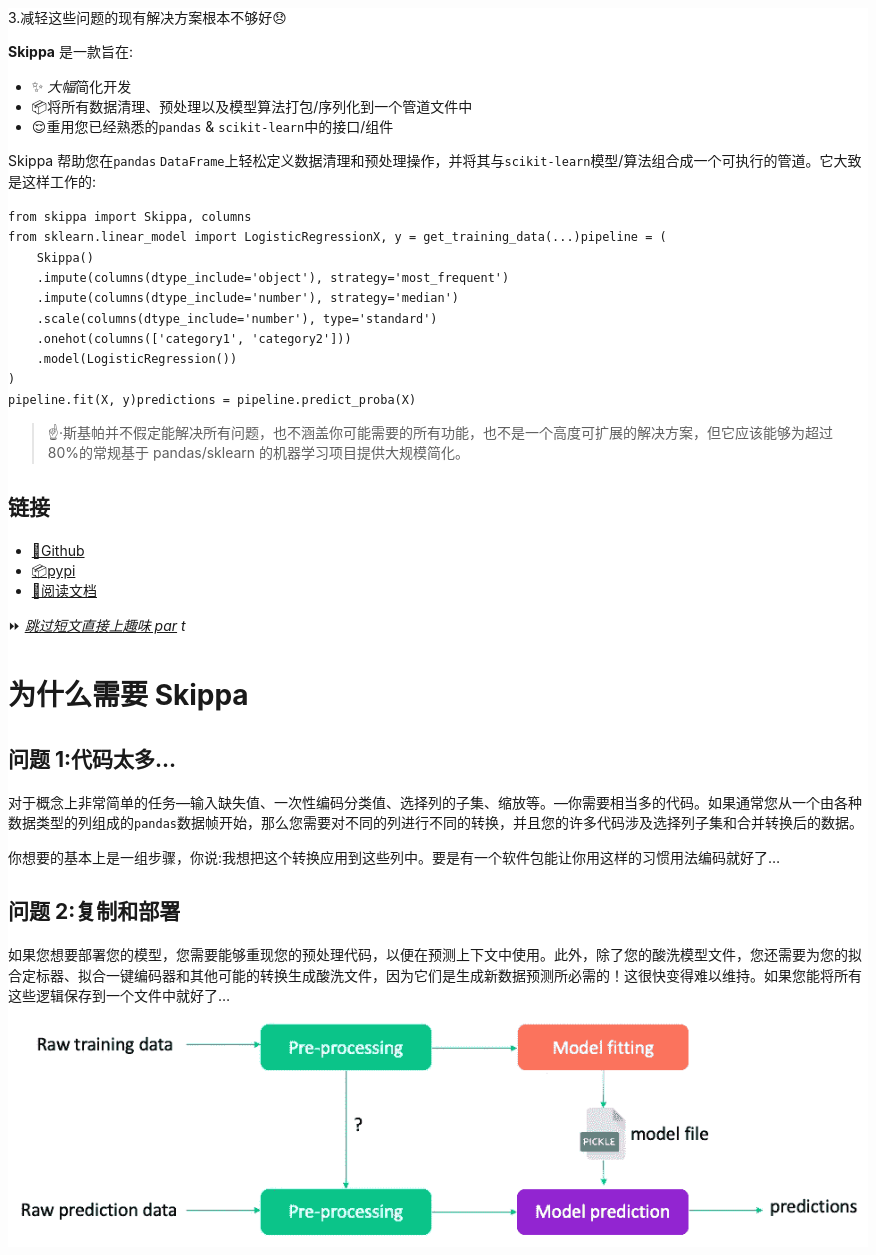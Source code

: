 3.减轻这些问题的现有解决方案根本不够好😞

**Skippa** 是一款旨在:

*   ✨ *大幅*简化开发
*   📦将所有数据清理、预处理以及模型算法打包/序列化到一个管道文件中
*   😌重用您已经熟悉的`pandas` & `scikit-learn`中的接口/组件

Skippa 帮助您在`pandas` `DataFrame`上轻松定义数据清理和预处理操作，并将其与`scikit-learn`模型/算法组合成一个可执行的管道。它大致是这样工作的:

```
from skippa import Skippa, columns
from sklearn.linear_model import LogisticRegressionX, y = get_training_data(...)pipeline = (
    Skippa()
    .impute(columns(dtype_include='object'), strategy='most_frequent')
    .impute(columns(dtype_include='number'), strategy='median')
    .scale(columns(dtype_include='number'), type='standard')
    .onehot(columns(['category1', 'category2']))
    .model(LogisticRegression())
)
pipeline.fit(X, y)predictions = pipeline.predict_proba(X)
```

> ☝️·斯基帕并不假定能解决所有问题，也不涵盖你可能需要的所有功能，也不是一个高度可扩展的解决方案，但它应该能够为超过 80%的常规基于 pandas/sklearn 的机器学习项目提供大规模简化。

## 链接

*   [📂Github](https://github.com/data-science-lab-amsterdam/skippa)
*   [📦pypi](https://pypi.org/project/skippa/)
*   [📝阅读文档](https://skippa.readthedocs.io/)

⏩ [*跳过短文直接上趣味 par*](#fd0c) *t*

# 为什么需要 Skippa

## 问题 1:代码太多…

对于概念上非常简单的任务—输入缺失值、一次性编码分类值、选择列的子集、缩放等。—你需要相当多的代码。如果通常您从一个由各种数据类型的列组成的`pandas`数据帧开始，那么您需要对不同的列进行不同的转换，并且您的许多代码涉及选择列子集和合并转换后的数据。

你想要的基本上是一组步骤，你说:我想把这个转换应用到这些列中。要是有一个软件包能让你用这样的习惯用法编码就好了…

## 问题 2:复制和部署

如果您想要部署您的模型，您需要能够重现您的预处理代码，以便在预测上下文中使用。此外，除了您的酸洗模型文件，您还需要为您的拟合定标器、拟合一键编码器和其他可能的转换生成酸洗文件，因为它们是生成新数据预测所必需的！这很快变得难以维持。如果您能将所有这些逻辑保存到一个文件中就好了…

![](img/ece25751d2393a065ff94527a35cd1b3.png)
